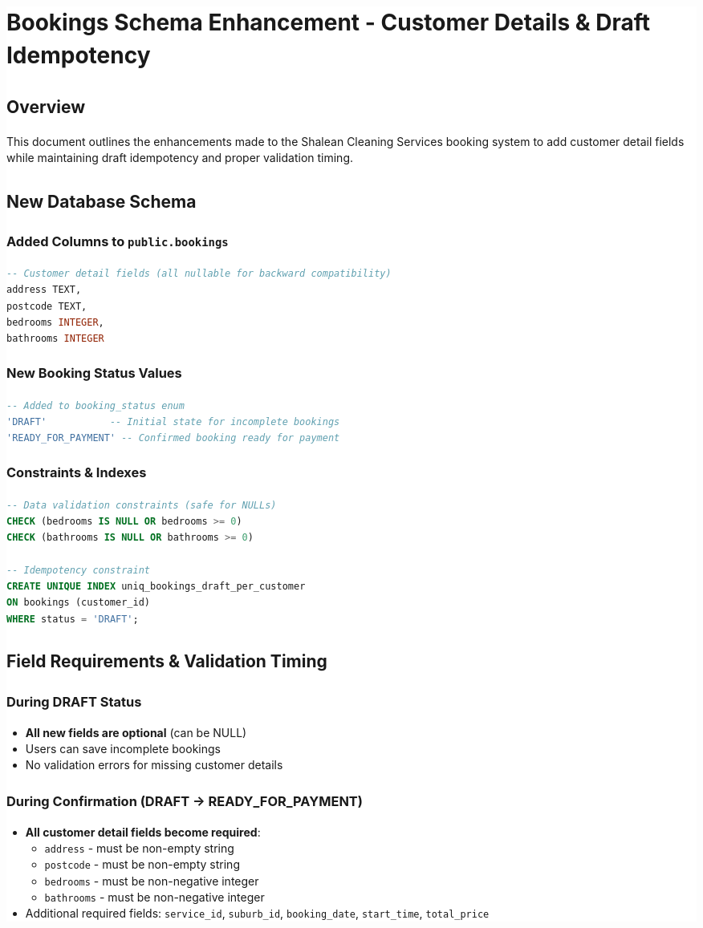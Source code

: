 # Bookings Schema Enhancement - Customer Details & Draft Idempotency

## Overview

This document outlines the enhancements made to the Shalean Cleaning Services booking system to add customer detail fields while maintaining draft idempotency and proper validation timing.

## New Database Schema

### Added Columns to `public.bookings`

```sql
-- Customer detail fields (all nullable for backward compatibility)
address TEXT,
postcode TEXT,
bedrooms INTEGER,
bathrooms INTEGER
```

### New Booking Status Values

```sql
-- Added to booking_status enum
'DRAFT'           -- Initial state for incomplete bookings
'READY_FOR_PAYMENT' -- Confirmed booking ready for payment
```

### Constraints & Indexes

```sql
-- Data validation constraints (safe for NULLs)
CHECK (bedrooms IS NULL OR bedrooms >= 0)
CHECK (bathrooms IS NULL OR bathrooms >= 0)

-- Idempotency constraint
CREATE UNIQUE INDEX uniq_bookings_draft_per_customer 
ON bookings (customer_id) 
WHERE status = 'DRAFT';
```

## Field Requirements & Validation Timing

### During DRAFT Status
- **All new fields are optional** (can be NULL)
- Users can save incomplete bookings
- No validation errors for missing customer details

### During Confirmation (DRAFT → READY_FOR_PAYMENT)
- **All customer detail fields become required**:
  - `address` - must be non-empty string
  - `postcode` - must be non-empty string  
  - `bedrooms` - must be non-negative integer
  - `bathrooms` - must be non-negative integer
- Additional required fields: `service_id`, `suburb_id`, `booking_date`, `start_time`, `total_price`
